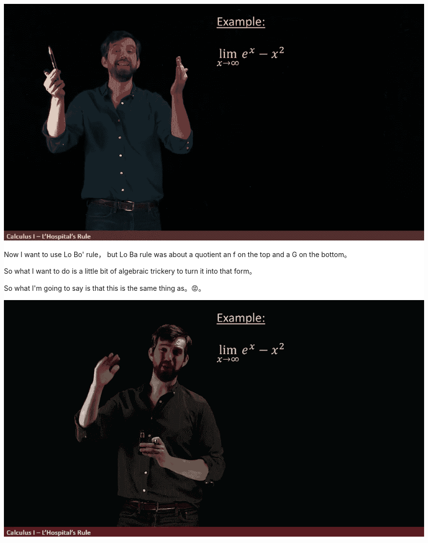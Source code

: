 ![](img/e2175ac12894e6323dc0133aa645827f_99.png)

Now I want to use Lo Bo' rule， but Lo Ba rule was about a quotient an f on the top and a G on the bottom。

 So what I want to do is a little bit of algebraic trickery to turn it into that form。

 So what I'm going to say is that this is the same thing as。😡。



![](img/e2175ac12894e6323dc0133aa645827f_101.png)
